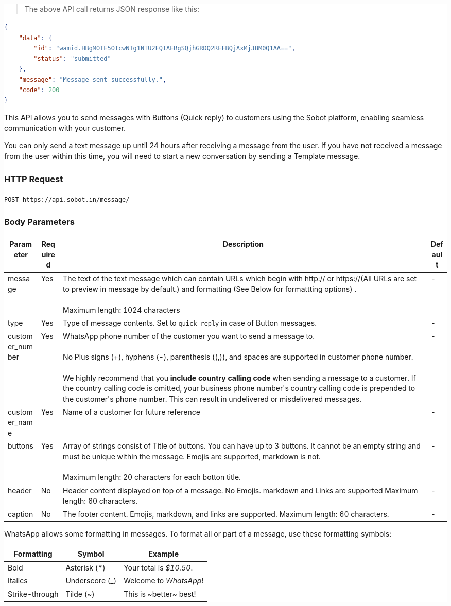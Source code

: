 
> The above API call returns JSON response like this:

```json
{
    "data": {
        "id": "wamid.HBgMOTE5OTcwNTg1NTU2FQIAERgSQjhGRDQ2REFBQjAxMjJBM0Q1AA==",
        "status": "submitted"
    },
    "message": "Message sent successfully.",
    "code": 200
}
```
This API allows you to send messages with Buttons (Quick reply) to customers using the Sobot platform, enabling seamless communication with your customer.

<aside class="warning">
You can only send a text message up until 24 hours after receiving a message from the user. If you have not received a message from the user within this time, you will need to start a new conversation by sending a Template message.
</aside>

### HTTP Request

`POST https://api.sobot.in/message/`

### Body Parameters

Parameter | Required | Description | Default
--------- | ------- | ----------- | ---------------
message | Yes | The text of the text message which can contain URLs which begin with http:// or https://(All URLs are set to preview in message by default.) and formatting (See Below for formattting options) .<br/> <br/> Maximum length: 1024 characters | -
type | Yes | Type of message contents. Set to ```quick_reply``` in case of Button messages. | -
customer_number | Yes| WhatsApp phone number of the customer you want to send a message to. <br /> <br />No Plus signs (+), hyphens (-), parenthesis ((,)), and spaces are supported in customer phone number. <br /><br /> We highly recommend that you **include country calling code** when sending a message to a customer. If the country calling code is omitted, your business phone number's country calling code is prepended to the customer's phone number. This can result in undelivered or misdelivered messages. | -
customer_name | Yes | Name of a customer for future reference | -
buttons | Yes | Array of strings consist of Title of buttons. You can have up to 3 buttons. It cannot be an empty string and must be unique within the message. Emojis are supported, markdown is not. <br/> <br/>Maximum length: 20 characters for each botton title. | -
header | No | Header content displayed on top of a message. No Emojis. markdown and Links are supported Maximum length: 60 characters.| - 
caption | No | The footer content. Emojis, markdown, and links are supported. Maximum length: 60 characters. | -


WhatsApp allows some formatting in messages. To format all or part of a message, use these formatting symbols:

Formatting     | Symbol                 | Example                     
----------------|------------------------|-----------------------------
Bold | Asterisk (*) | Your total is *$10.50*. 
Italics | Underscore (_) | Welcome to _WhatsApp_! 
Strike-through | Tilde (~) | This is ~better~ best! 
